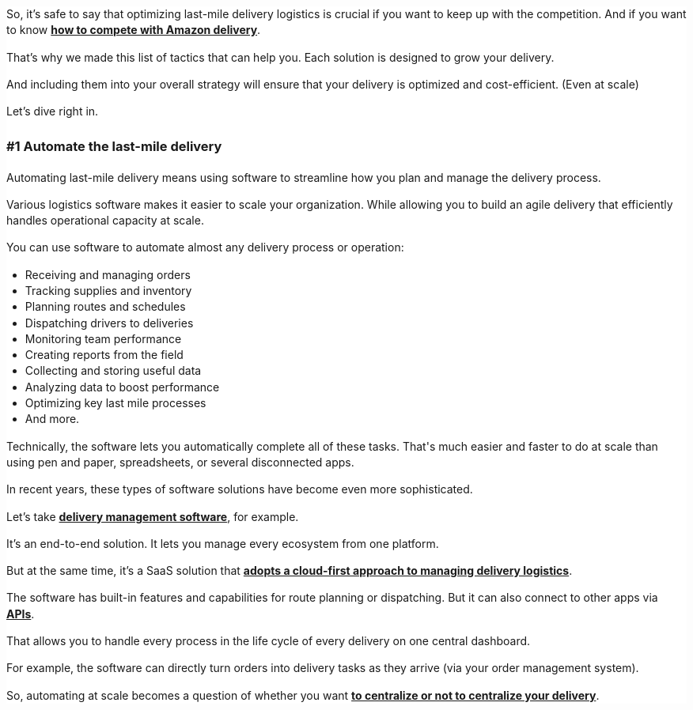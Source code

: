 So, it’s safe to say that optimizing last-mile delivery logistics is crucial if you want to keep up with the competition. And if you want to know [**how to compete with Amazon delivery**](https://elogii.com/blog/how-to-compete-with-amazon-delivery/ "how to compete with Amazon delivery").

That’s why we made this list of tactics that can help you. Each solution is designed to grow your delivery.

And including them into your overall strategy will ensure that your delivery is optimized and cost-efficient. (Even at scale)

Let’s dive right in.

### #1 Automate the last-mile delivery

Automating last-mile delivery means using software to streamline how you plan and manage the delivery process.

Various logistics software makes it easier to scale your organization. While allowing you to build an agile delivery that efficiently handles operational capacity at scale.

You can use software to automate almost any delivery process or operation:

* Receiving and managing orders
* Tracking supplies and inventory
* Planning routes and schedules
* Dispatching drivers to deliveries
* Monitoring team performance
* Creating reports from the field
* Collecting and storing useful data
* Analyzing data to boost performance
* Optimizing key last mile processes
* And more.

Technically, the software lets you automatically complete all of these tasks. That's much easier and faster to do at scale than using pen and paper, spreadsheets, or several disconnected apps.

In recent years, these types of software solutions have become even more sophisticated.

Let’s take [**delivery management software**](https://elogii.com/blog/what-is-delivery-management-software/ "delivery management software"), for example.

It’s an end-to-end solution. It lets you manage every ecosystem from one platform.

But at the same time, it’s a SaaS solution that [**adopts a cloud-first approach to managing delivery logistics**](https://elogii.com/blog/adopting-the-cloud-first-approach-to-delivery-logistics/ "Adopting the Cloud-First Approach to Delivery Logistics").

The software has built-in features and capabilities for route planning or dispatching. But it can also connect to other apps via [**APIs**](https://www.mulesoft.com/resources/api/what-is-an-api#:\~:text=API%20is%20the%20acronym%20for,you're%20using%20an%20API.).

That allows you to handle every process in the life cycle of every delivery on one central dashboard.

For example, the software can directly turn orders into delivery tasks as they arrive (via your order management system).

So, automating at scale becomes a question of whether you want [**to centralize or not to centralize your delivery**](https://elogii.com/blog/to-centralize-or-not-to-centralize-delivery/ "to centralize or not to centralize your delivery").
